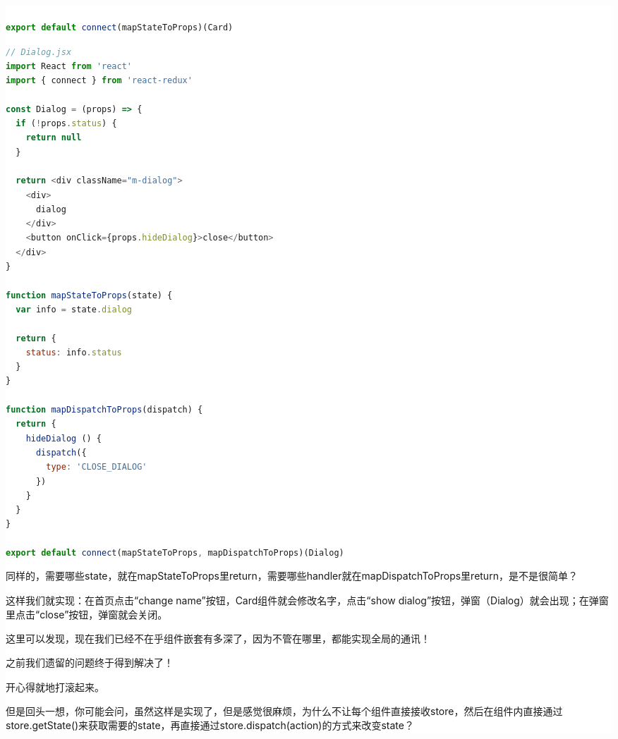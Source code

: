 ```javascript

export default connect(mapStateToProps)(Card)
```

```javascript
// Dialog.jsx
import React from 'react'
import { connect } from 'react-redux'

const Dialog = (props) => {
  if (!props.status) {
    return null
  }

  return <div className="m-dialog">
    <div>
      dialog
    </div>
    <button onClick={props.hideDialog}>close</button>
  </div>
}

function mapStateToProps(state) {
  var info = state.dialog

  return {
    status: info.status
  }
}

function mapDispatchToProps(dispatch) {
  return {
    hideDialog () {
      dispatch({
        type: 'CLOSE_DIALOG'
      })
    }
  }
}

export default connect(mapStateToProps, mapDispatchToProps)(Dialog)
```

同样的，需要哪些state，就在mapStateToProps里return，需要哪些handler就在mapDispatchToProps里return，是不是很简单？  

这样我们就实现：在首页点击“change name”按钮，Card组件就会修改名字，点击“show dialog”按钮，弹窗（Dialog）就会出现；在弹窗里点击“close”按钮，弹窗就会关闭。  

这里可以发现，现在我们已经不在乎组件嵌套有多深了，因为不管在哪里，都能实现全局的通讯！  

之前我们遗留的问题终于得到解决了！  

开心得就地打滚起来。  

但是回头一想，你可能会问，虽然这样是实现了，但是感觉很麻烦，为什么不让每个组件直接接收store，然后在组件内直接通过store.getState()来获取需要的state，再直接通过store.dispatch(action)的方式来改变state？  
